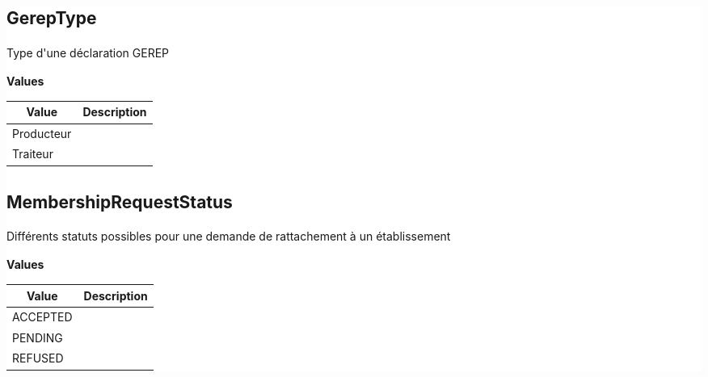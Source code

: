 ## GerepType

Type d'une déclaration GEREP

<p style={{ marginBottom: "0.4em" }}><strong>Values</strong></p>

<table>
<thead><tr><th>Value</th><th>Description</th></tr></thead>
<tbody>
<tr>
<td>Producteur</td>
<td>

</td>
</tr>
<tr>
<td>Traiteur</td>
<td>

</td>
</tr>
</tbody>
</table>

## MembershipRequestStatus

Différents statuts possibles pour une demande de rattachement
à un établissement

<p style={{ marginBottom: "0.4em" }}><strong>Values</strong></p>

<table>
<thead><tr><th>Value</th><th>Description</th></tr></thead>
<tbody>
<tr>
<td>ACCEPTED</td>
<td>

</td>
</tr>
<tr>
<td>PENDING</td>
<td>

</td>
</tr>
<tr>
<td>REFUSED</td>
<td>

</td>
</tr>
</tbody>
</table>
